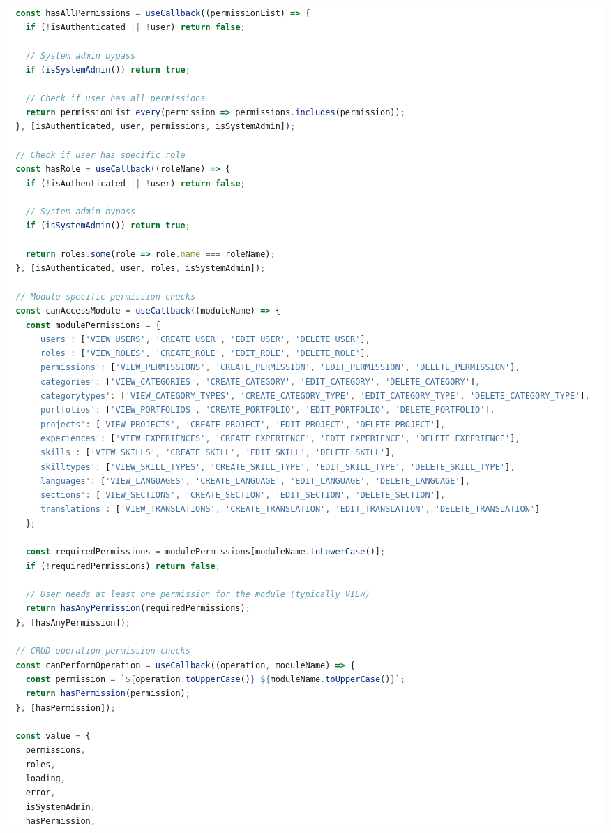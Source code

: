 ```javascript
  const hasAllPermissions = useCallback((permissionList) => {
    if (!isAuthenticated || !user) return false;
    
    // System admin bypass
    if (isSystemAdmin()) return true;
    
    // Check if user has all permissions
    return permissionList.every(permission => permissions.includes(permission));
  }, [isAuthenticated, user, permissions, isSystemAdmin]);

  // Check if user has specific role
  const hasRole = useCallback((roleName) => {
    if (!isAuthenticated || !user) return false;
    
    // System admin bypass
    if (isSystemAdmin()) return true;
    
    return roles.some(role => role.name === roleName);
  }, [isAuthenticated, user, roles, isSystemAdmin]);

  // Module-specific permission checks
  const canAccessModule = useCallback((moduleName) => {
    const modulePermissions = {
      'users': ['VIEW_USERS', 'CREATE_USER', 'EDIT_USER', 'DELETE_USER'],
      'roles': ['VIEW_ROLES', 'CREATE_ROLE', 'EDIT_ROLE', 'DELETE_ROLE'],
      'permissions': ['VIEW_PERMISSIONS', 'CREATE_PERMISSION', 'EDIT_PERMISSION', 'DELETE_PERMISSION'],
      'categories': ['VIEW_CATEGORIES', 'CREATE_CATEGORY', 'EDIT_CATEGORY', 'DELETE_CATEGORY'],
      'categorytypes': ['VIEW_CATEGORY_TYPES', 'CREATE_CATEGORY_TYPE', 'EDIT_CATEGORY_TYPE', 'DELETE_CATEGORY_TYPE'],
      'portfolios': ['VIEW_PORTFOLIOS', 'CREATE_PORTFOLIO', 'EDIT_PORTFOLIO', 'DELETE_PORTFOLIO'],
      'projects': ['VIEW_PROJECTS', 'CREATE_PROJECT', 'EDIT_PROJECT', 'DELETE_PROJECT'],
      'experiences': ['VIEW_EXPERIENCES', 'CREATE_EXPERIENCE', 'EDIT_EXPERIENCE', 'DELETE_EXPERIENCE'],
      'skills': ['VIEW_SKILLS', 'CREATE_SKILL', 'EDIT_SKILL', 'DELETE_SKILL'],
      'skilltypes': ['VIEW_SKILL_TYPES', 'CREATE_SKILL_TYPE', 'EDIT_SKILL_TYPE', 'DELETE_SKILL_TYPE'],
      'languages': ['VIEW_LANGUAGES', 'CREATE_LANGUAGE', 'EDIT_LANGUAGE', 'DELETE_LANGUAGE'],
      'sections': ['VIEW_SECTIONS', 'CREATE_SECTION', 'EDIT_SECTION', 'DELETE_SECTION'],
      'translations': ['VIEW_TRANSLATIONS', 'CREATE_TRANSLATION', 'EDIT_TRANSLATION', 'DELETE_TRANSLATION']
    };

    const requiredPermissions = modulePermissions[moduleName.toLowerCase()];
    if (!requiredPermissions) return false;

    // User needs at least one permission for the module (typically VIEW)
    return hasAnyPermission(requiredPermissions);
  }, [hasAnyPermission]);

  // CRUD operation permission checks
  const canPerformOperation = useCallback((operation, moduleName) => {
    const permission = `${operation.toUpperCase()}_${moduleName.toUpperCase()}`;
    return hasPermission(permission);
  }, [hasPermission]);

  const value = {
    permissions,
    roles,
    loading,
    error,
    isSystemAdmin,
    hasPermission,
```